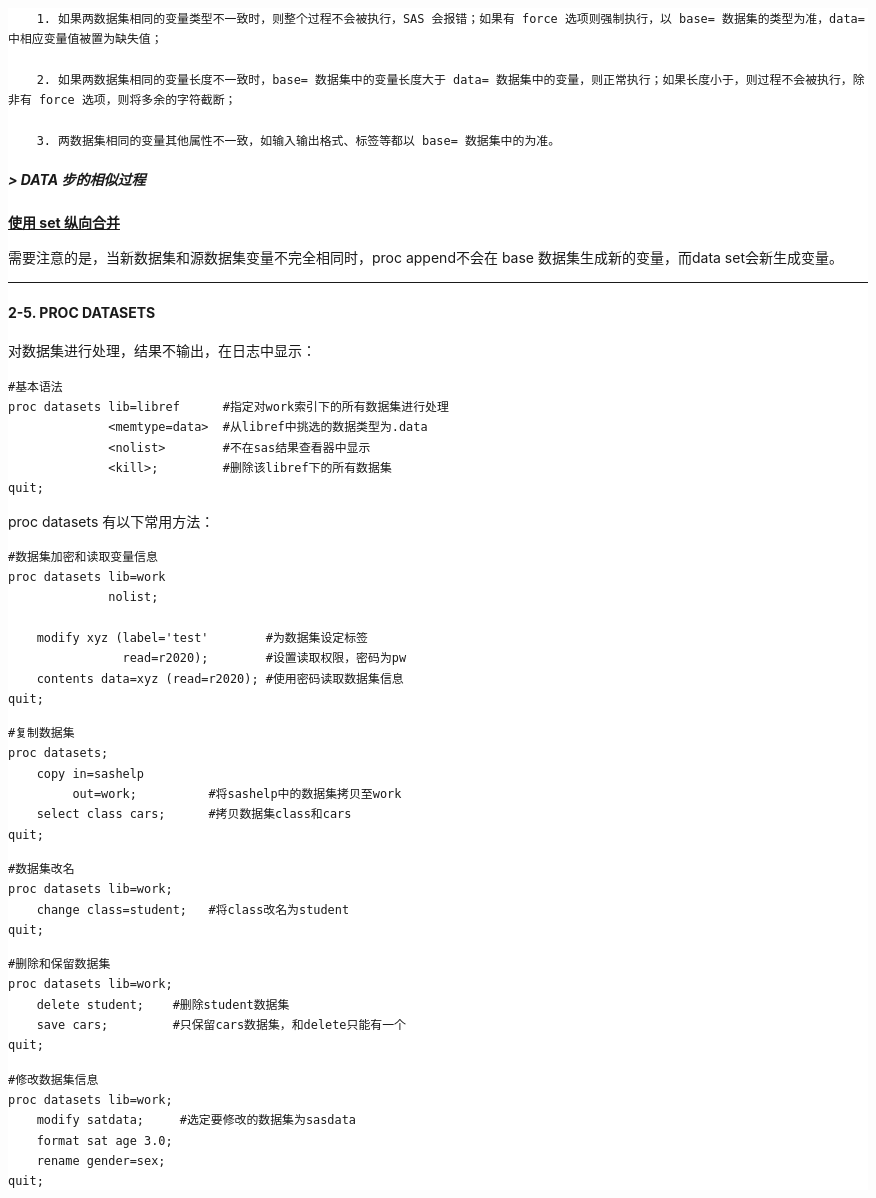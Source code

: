         1. 如果两数据集相同的变量类型不一致时，则整个过程不会被执行，SAS 会报错；如果有 force 选项则强制执行，以 base= 数据集的类型为准，data= 中相应变量值被置为缺失值；
        
        2. 如果两数据集相同的变量长度不一致时，base= 数据集中的变量长度大于 data= 数据集中的变量，则正常执行；如果长度小于，则过程不会被执行，除非有 force 选项，则将多余的字符截断；
        
        3. 两数据集相同的变量其他属性不一致，如输入输出格式、标签等都以 base= 数据集中的为准。

##### > DATA 步的相似过程

[**使用 set 纵向合并**](#merge)

需要注意的是，当新数据集和源数据集变量不完全相同时，proc append不会在 base 数据集生成新的变量，而data set会新生成变量。

---

#### 2-5. **PROC DATASETS**
对数据集进行处理，结果不输出，在日志中显示：
``` SAS
#基本语法
proc datasets lib=libref      #指定对work索引下的所有数据集进行处理
              <memtype=data>  #从libref中挑选的数据类型为.data
              <nolist>        #不在sas结果查看器中显示
              <kill>;         #删除该libref下的所有数据集
quit;
```
proc datasets 有以下常用方法：
``` SAS
#数据集加密和读取变量信息
proc datasets lib=work
              nolist;
              
    modify xyz (label='test'        #为数据集设定标签
                read=r2020);        #设置读取权限，密码为pw
    contents data=xyz (read=r2020); #使用密码读取数据集信息
quit;
```
``` SAS
#复制数据集
proc datasets; 
	copy in=sashelp     
	     out=work;          #将sashelp中的数据集拷贝至work
	select class cars;      #拷贝数据集class和cars
quit; 
```
``` SAS
#数据集改名
proc datasets lib=work; 
	change class=student;   #将class改名为student
quit; 
```
``` SAS
#删除和保留数据集
proc datasets lib=work; 
	delete student;    #删除student数据集
	save cars;         #只保留cars数据集，和delete只能有一个
quit;
```
```SAS
#修改数据集信息
proc datasets lib=work; 
	modify satdata;     #选定要修改的数据集为sasdata
	format sat age 3.0; 
	rename gender=sex; 
quit; 
```
